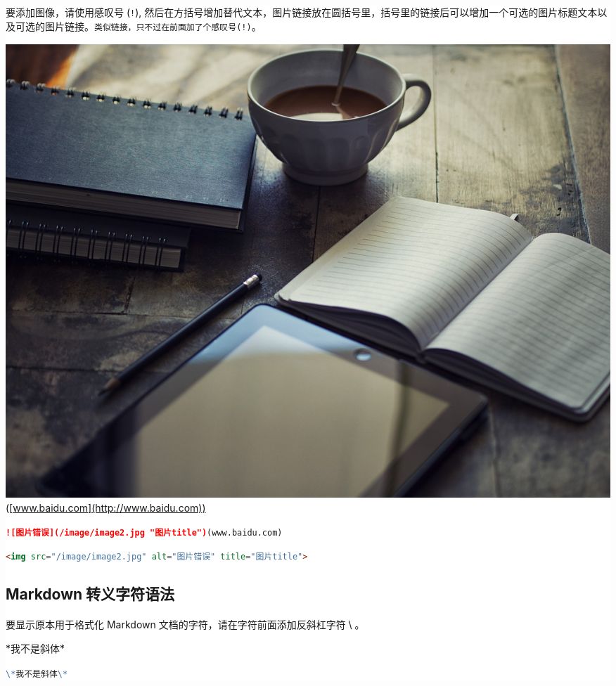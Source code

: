 要添加图像，请使用感叹号 (`!`), 然后在方括号增加替代文本，图片链接放在圆括号里，括号里的链接后可以增加一个可选的图片标题文本以及可选的图片链接。`类似链接，只不过在前面加了个感叹号(!)`。

![图片错误](../../../public/image/image2.jpg "图片title")([www.baidu.com](http://www.baidu.com))

```markdown
![图片错误](/image/image2.jpg "图片title")(www.baidu.com)
```

```html
<img src="/image/image2.jpg" alt="图片错误" title="图片title">
```

## Markdown 转义字符语法

要显示原本用于格式化 Markdown 文档的字符，请在字符前面添加反斜杠字符 \ 。

\*我不是斜体\*

```markdown
\*我不是斜体\*
```
